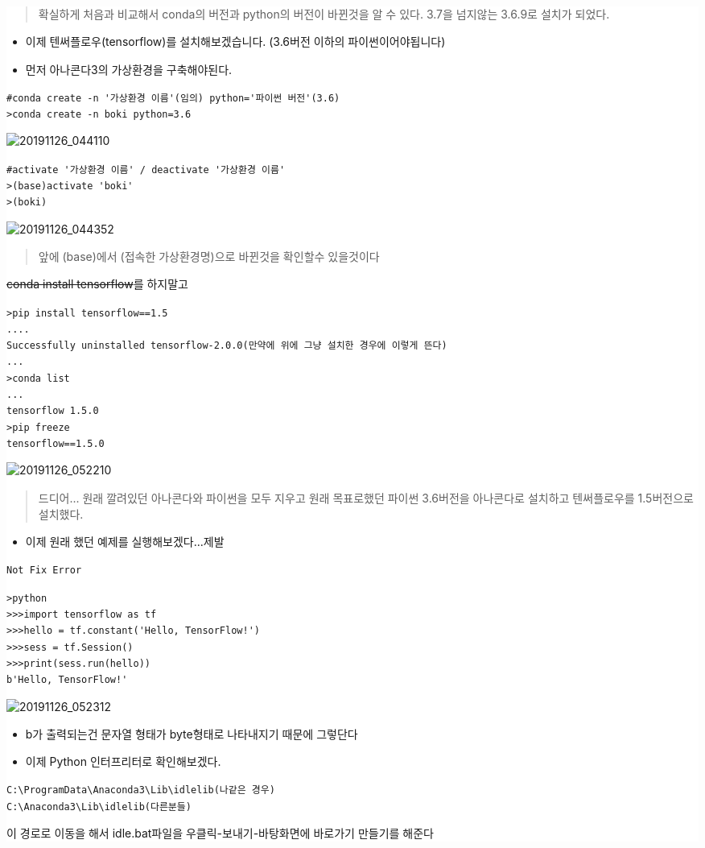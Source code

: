 > 확실하게 처음과 비교해서 conda의 버전과 python의 버전이 바뀐것을 알 수 있다. 3.7을 넘지않는 3.6.9로 설치가 되었다.

* 이제 텐써플로우(tensorflow)를 설치해보겠습니다. (3.6버전 이하의 파이썬이어야됩니다)

* 먼저 아나콘다3의 가상환경을 구축해야된다.

```
#conda create -n '가상환경 이름'(임의) python='파이썬 버전'(3.6)
>conda create -n boki python=3.6
```
![20191126_044110](https://user-images.githubusercontent.com/39071798/69572219-056bfc80-1007-11ea-9beb-822f66d19992.png)

```
#activate '가상환경 이름' / deactivate '가상환경 이름'
>(base)activate 'boki'
>(boki)
```
![20191126_044352](https://user-images.githubusercontent.com/39071798/69572382-60055880-1007-11ea-9a07-e703587edf99.png)

> 앞에 (base)에서 (접속한 가상환경명)으로 바뀐것을 확인할수 있을것이다

~~conda install tensorflow~~를 하지말고
```
>pip install tensorflow==1.5
....
Successfully uninstalled tensorflow-2.0.0(만약에 위에 그냥 설치한 경우에 이렇게 뜬다)
...
>conda list
...
tensorflow 1.5.0
>pip freeze
tensorflow==1.5.0
```
![20191126_052210](https://user-images.githubusercontent.com/39071798/69574927-b628ca80-100c-11ea-8a5a-4a32e5815205.png)

> 드디어... 원래 깔려있던 아나콘다와 파이썬을 모두 지우고 원래 목표로했던 파이썬 3.6버전을 아나콘다로 설치하고 텐써플로우를 1.5버전으로 설치했다.

* 이제 원래 했던 예제를 실행해보겠다...제발

`Not Fix Error`
```
>python
>>>import tensorflow as tf
>>>hello = tf.constant('Hello, TensorFlow!')
>>>sess = tf.Session()
>>>print(sess.run(hello))
b'Hello, TensorFlow!'
```
![20191126_052312](https://user-images.githubusercontent.com/39071798/69575046-df495b00-100c-11ea-93c4-a10bc20bbbd1.png)

* b가 출력되는건 문자열 형태가 byte형태로 나타내지기 때문에 그렇단다

* 이제 Python 인터프리터로 확인해보겠다.
```
C:\ProgramData\Anaconda3\Lib\idlelib(나같은 경우)
C:\Anaconda3\Lib\idlelib(다른분들)
```
이 경로로 이동을 해서 idle.bat파일을 우클릭-보내기-바탕화면에 바로가기 만들기를 해준다

